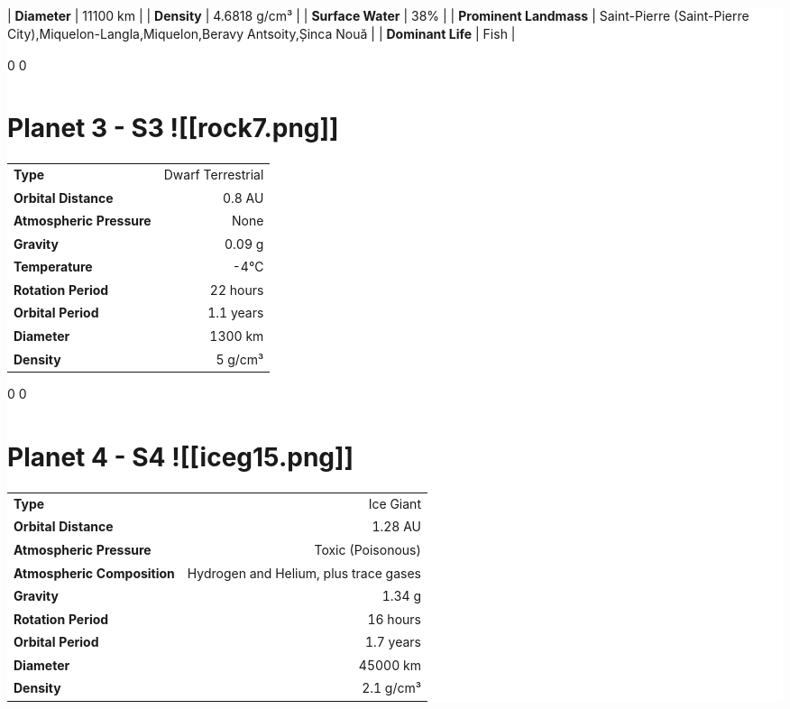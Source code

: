 | **Diameter**                |      11100 km | 
| **Density**                 |    4.6818 g/cm³ |
| **Surface Water**           |           38% | 
| **Prominent Landmass**      |         Saint-Pierre (Saint-Pierre City),Miquelon-Langla,Miquelon,Beravy Antsoity,Șinca Nouă | 
| **Dominant Life**           |         Fish |



0
0



# Planet 3 - S3 ![[rock7.png]]
|                             |                           |
| --------------------------- | -------------------------:|
| **Type**                    |             Dwarf Terrestrial |
| **Orbital Distance**        |   0.8 AU |
| **Atmospheric Pressure**    |       None |
| **Gravity**                 |        0.09 g |
| **Temperature**             |    -4°C |
| **Rotation Period**         |  22 hours |
| **Orbital Period** | 1.1 years |
| **Diameter**                |      1300 km | 
| **Density**                 |    5 g/cm³ |



0
0



# Planet 4 - S4 ![[iceg15.png]]
|                             |                           |
| --------------------------- | -------------------------:|
| **Type**                    |             Ice Giant |
| **Orbital Distance**        |   1.28 AU |
| **Atmospheric Pressure**    |       Toxic (Poisonous) |
| **Atmospheric Composition** |      Hydrogen and Helium, plus trace gases |
| **Gravity**                 |        1.34 g |
| **Rotation Period**         |  16 hours |
| **Orbital Period** | 1.7 years |
| **Diameter**                |      45000 km | 
| **Density**                 |    2.1 g/cm³ |
